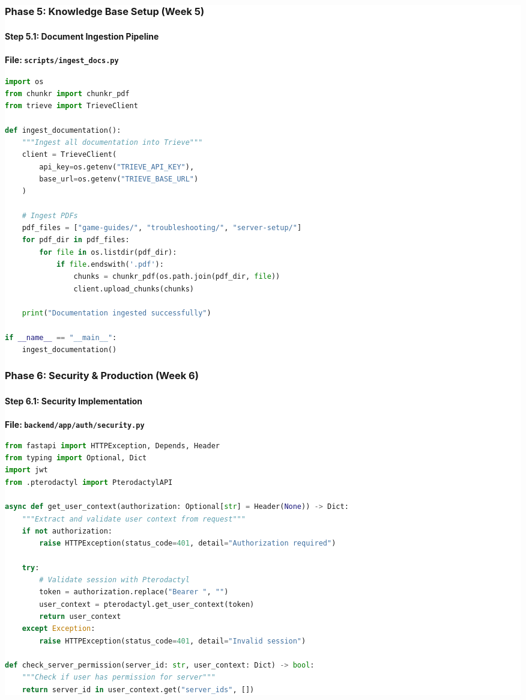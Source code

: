 ### Phase 5: Knowledge Base Setup (Week 5)

#### Step 5.1: Document Ingestion Pipeline

**File: `scripts/ingest_docs.py`**
```python
import os
from chunkr import chunkr_pdf
from trieve import TrieveClient

def ingest_documentation():
    """Ingest all documentation into Trieve"""
    client = TrieveClient(
        api_key=os.getenv("TRIEVE_API_KEY"),
        base_url=os.getenv("TRIEVE_BASE_URL")
    )
    
    # Ingest PDFs
    pdf_files = ["game-guides/", "troubleshooting/", "server-setup/"]
    for pdf_dir in pdf_files:
        for file in os.listdir(pdf_dir):
            if file.endswith('.pdf'):
                chunks = chunkr_pdf(os.path.join(pdf_dir, file))
                client.upload_chunks(chunks)
    
    print("Documentation ingested successfully")

if __name__ == "__main__":
    ingest_documentation()
```

### Phase 6: Security & Production (Week 6)

#### Step 6.1: Security Implementation

**File: `backend/app/auth/security.py`**
```python
from fastapi import HTTPException, Depends, Header
from typing import Optional, Dict
import jwt
from .pterodactyl import PterodactylAPI

async def get_user_context(authorization: Optional[str] = Header(None)) -> Dict:
    """Extract and validate user context from request"""
    if not authorization:
        raise HTTPException(status_code=401, detail="Authorization required")
    
    try:
        # Validate session with Pterodactyl
        token = authorization.replace("Bearer ", "")
        user_context = pterodactyl.get_user_context(token)
        return user_context
    except Exception:
        raise HTTPException(status_code=401, detail="Invalid session")

def check_server_permission(server_id: str, user_context: Dict) -> bool:
    """Check if user has permission for server"""
    return server_id in user_context.get("server_ids", [])
```
